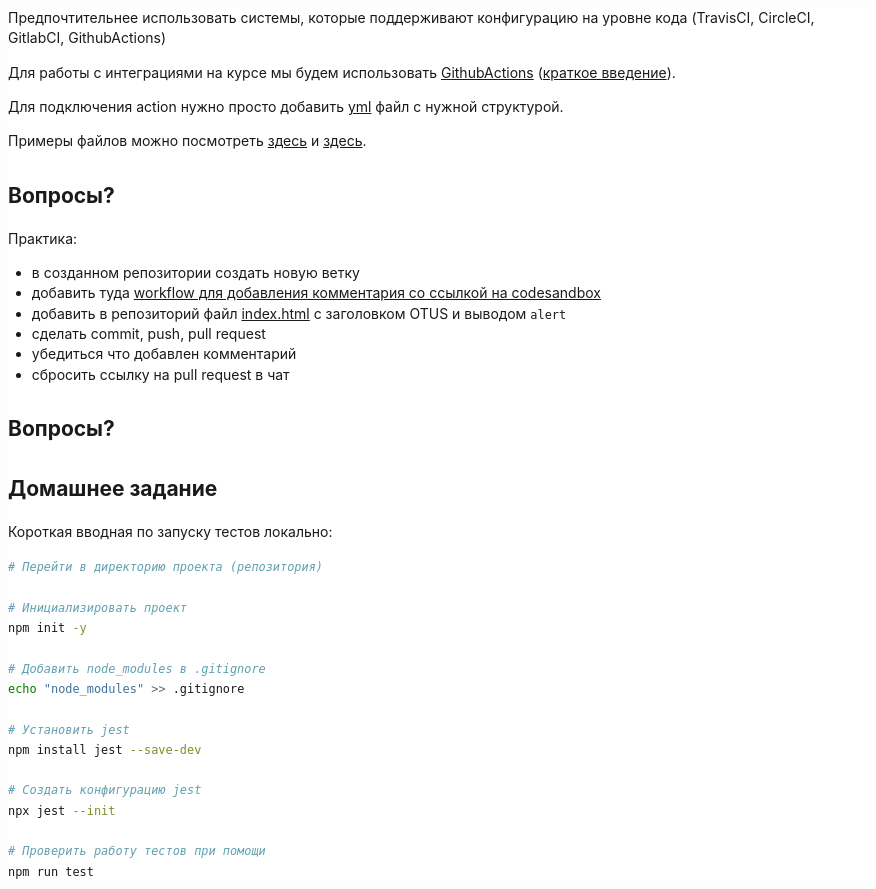 

Предпочтительнее использовать системы, которые поддерживают конфигурацию на уровне кода (TravisCI, CircleCI, GitlabCI, GithubActions)



Для работы с интеграциями на курсе мы будем использовать [GithubActions](https://docs.github.com/en/free-pro-team@latest/actions) ([краткое введение](https://habr.com/ru/company/microsoft/blog/481502/)).

Для подключения action нужно просто добавить [yml](https://ru.wikipedia.org/wiki/YAML) файл с нужной структурой.

Примеры файлов можно посмотреть [здесь](https://github.com/otus-js-student/js--game-of-life/tree/master/.github/workflows) и [здесь](https://github.com/vvscode/otus--javascript-basic/tree/master/.github/workflows).



## Вопросы?



Практика:

- в созданном репозитории создать новую ветку
- добавить туда [workflow для добавления комментария со ссылкой на codesandbox](https://github.com/otus-js-student/js--game-of-life/blob/master/.github/workflows/codesandbox-link-comment.yml)
- добавить в репозиторий файл [index.html](https://gist.github.com/vvscode/24df74ff0771e09bef53e40cba819c7a) с заголовком OTUS и выводом `alert`
- сделать commit, push, pull request
- убедиться что добавлен комментарий
- сбросить ссылку на pull request в чат



## Вопросы?



## Домашнее задание



Короткая вводная по запуску тестов локально:

```bash
# Перейти в директорию проекта (репозитория)

# Инициализировать проект
npm init -y

# Добавить node_modules в .gitignore
echo "node_modules" >> .gitignore

# Установить jest
npm install jest --save-dev

# Создать конфигурацию jest
npx jest --init

# Проверить работу тестов при помощи
npm run test
```
